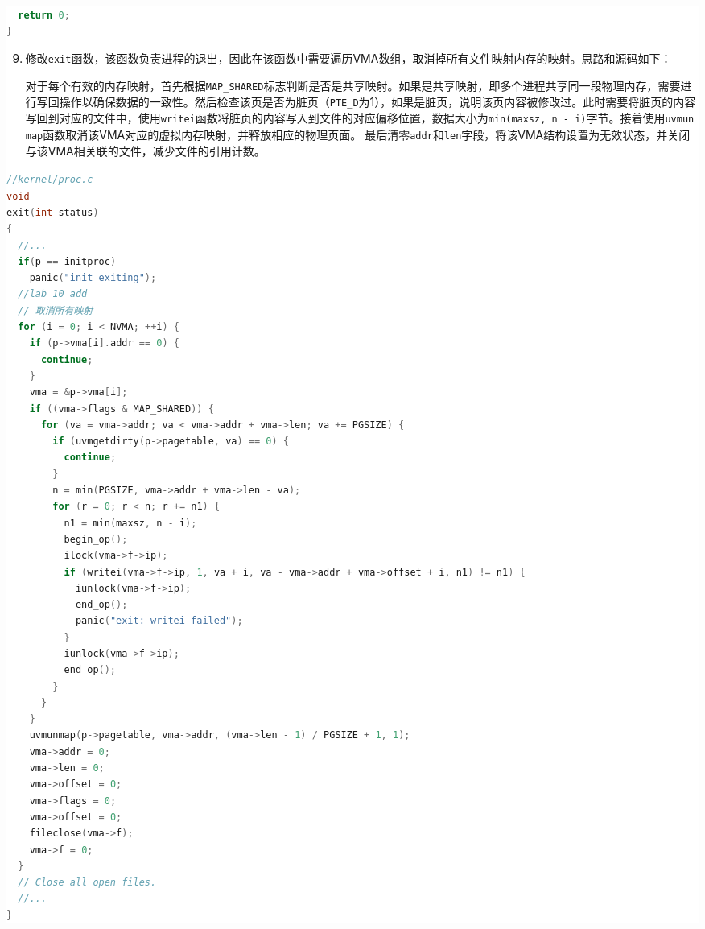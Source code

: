 ```c
  return 0;
}
```

9. 修改`exit`函数，该函数负责进程的退出，因此在该函数中需要遍历VMA数组，取消掉所有文件映射内存的映射。思路和源码如下：

   对于每个有效的内存映射，首先根据`MAP_SHARED`标志判断是否是共享映射。如果是共享映射，即多个进程共享同一段物理内存，需要进行写回操作以确保数据的一致性。然后检查该页是否为脏页（`PTE_D`为1），如果是脏页，说明该页内容被修改过。此时需要将脏页的内容写回到对应的文件中，使用`writei`函数将脏页的内容写入到文件的对应偏移位置，数据大小为`min(maxsz, n - i)`字节。接着使用`uvmunmap`函数取消该VMA对应的虚拟内存映射，并释放相应的物理页面。 最后清零`addr`和`len`字段，将该VMA结构设置为无效状态，并关闭与该VMA相关联的文件，减少文件的引用计数。

```c
//kernel/proc.c
void
exit(int status)
{
  //...
  if(p == initproc)
    panic("init exiting");
  //lab 10 add
  // 取消所有映射
  for (i = 0; i < NVMA; ++i) {
    if (p->vma[i].addr == 0) {
      continue;
    }
    vma = &p->vma[i];
    if ((vma->flags & MAP_SHARED)) {
      for (va = vma->addr; va < vma->addr + vma->len; va += PGSIZE) {
        if (uvmgetdirty(p->pagetable, va) == 0) {
          continue;
        }
        n = min(PGSIZE, vma->addr + vma->len - va);
        for (r = 0; r < n; r += n1) {
          n1 = min(maxsz, n - i);
          begin_op();
          ilock(vma->f->ip);
          if (writei(vma->f->ip, 1, va + i, va - vma->addr + vma->offset + i, n1) != n1) {
            iunlock(vma->f->ip);
            end_op();
            panic("exit: writei failed");
          }
          iunlock(vma->f->ip);
          end_op();
        }
      }
    }
    uvmunmap(p->pagetable, vma->addr, (vma->len - 1) / PGSIZE + 1, 1);
    vma->addr = 0;
    vma->len = 0;
    vma->offset = 0;
    vma->flags = 0;
    vma->offset = 0;
    fileclose(vma->f);
    vma->f = 0;
  }
  // Close all open files.
  //...
}
```
